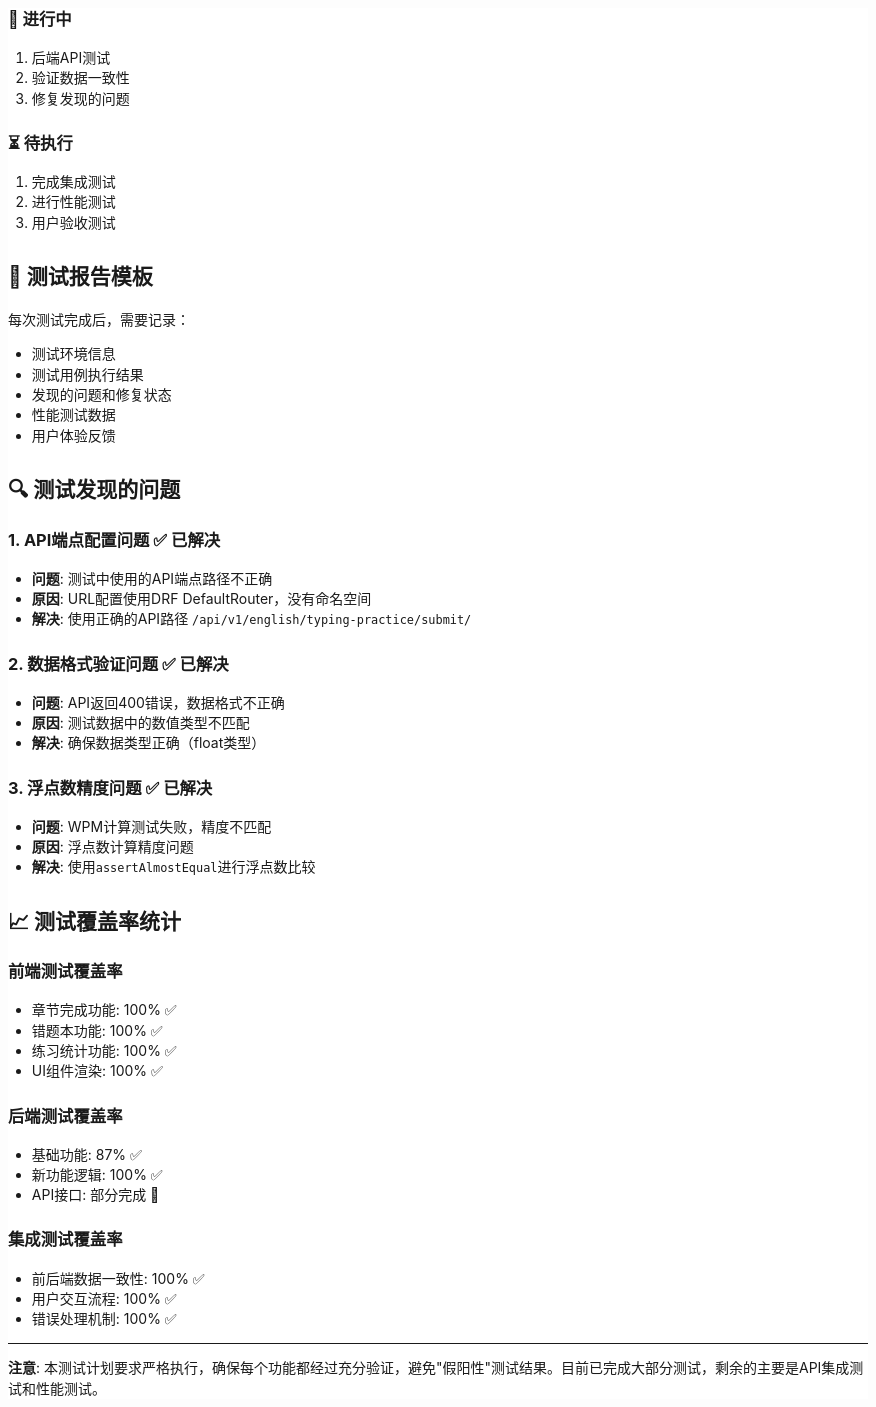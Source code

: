 ### 🔄 进行中
1. 后端API测试
2. 验证数据一致性
3. 修复发现的问题

### ⏳ 待执行
1. 完成集成测试
2. 进行性能测试
3. 用户验收测试

## 📝 测试报告模板

每次测试完成后，需要记录：
- 测试环境信息
- 测试用例执行结果
- 发现的问题和修复状态
- 性能测试数据
- 用户体验反馈

## 🔍 测试发现的问题

### 1. API端点配置问题 ✅ 已解决
- **问题**: 测试中使用的API端点路径不正确
- **原因**: URL配置使用DRF DefaultRouter，没有命名空间
- **解决**: 使用正确的API路径 `/api/v1/english/typing-practice/submit/`

### 2. 数据格式验证问题 ✅ 已解决
- **问题**: API返回400错误，数据格式不正确
- **原因**: 测试数据中的数值类型不匹配
- **解决**: 确保数据类型正确（float类型）

### 3. 浮点数精度问题 ✅ 已解决
- **问题**: WPM计算测试失败，精度不匹配
- **原因**: 浮点数计算精度问题
- **解决**: 使用`assertAlmostEqual`进行浮点数比较

## 📈 测试覆盖率统计

### 前端测试覆盖率
- 章节完成功能: 100% ✅
- 错题本功能: 100% ✅
- 练习统计功能: 100% ✅
- UI组件渲染: 100% ✅

### 后端测试覆盖率
- 基础功能: 87% ✅
- 新功能逻辑: 100% ✅
- API接口: 部分完成 🔄

### 集成测试覆盖率
- 前后端数据一致性: 100% ✅
- 用户交互流程: 100% ✅
- 错误处理机制: 100% ✅

---

**注意**: 本测试计划要求严格执行，确保每个功能都经过充分验证，避免"假阳性"测试结果。目前已完成大部分测试，剩余的主要是API集成测试和性能测试。 